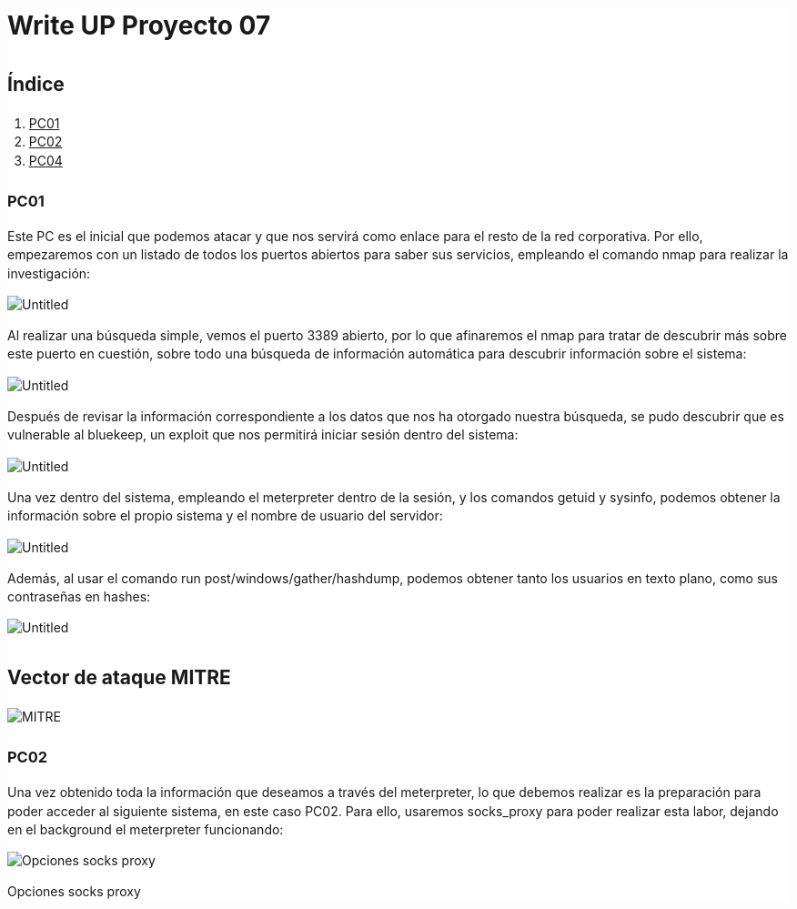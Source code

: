 # Write UP Proyecto 07

## **Índice**

1. [PC01](#pc01)  
2. [PC02](#pc02)  
3. [PC04](#pc04)  

### PC01 <div id='pc01' />

Este PC es el inicial que podemos atacar y que nos servirá como enlace para el resto de la red corporativa. Por ello, empezaremos con un listado de todos los puertos abiertos para saber sus servicios, empleando el comando nmap para realizar la investigación:

![Untitled](https://github.com/IES-Rafael-Alberti/23-24-G1-Ciberseguridad/blob/main/Hacking%20%C3%89tico/Proyecto%2007%3A%20Attacking%20Enterprise%20Networks/img/Untitled.png)

Al realizar una búsqueda simple, vemos el puerto 3389 abierto, por lo que afinaremos el nmap para tratar de descubrir más sobre este puerto en cuestión, sobre todo una búsqueda de información automática para descubrir información sobre el sistema:

![Untitled](https://github.com/IES-Rafael-Alberti/23-24-G1-Ciberseguridad/blob/main/Hacking%20%C3%89tico/Proyecto%2007%3A%20Attacking%20Enterprise%20Networks/img/Untitled%201.png)

Después de revisar la información correspondiente a los datos que nos ha otorgado nuestra búsqueda, se pudo descubrir que es vulnerable al bluekeep, un exploit que nos permitirá iniciar sesión dentro del sistema:

![Untitled](https://github.com/IES-Rafael-Alberti/23-24-G1-Ciberseguridad/blob/main/Hacking%20%C3%89tico/Proyecto%2007%3A%20Attacking%20Enterprise%20Networks/img/Untitled%202.png)

Una vez dentro del sistema, empleando el meterpreter dentro de la sesión, y los comandos getuid y sysinfo, podemos obtener la información sobre el propio sistema y el nombre de usuario del servidor:

![Untitled](https://github.com/IES-Rafael-Alberti/23-24-G1-Ciberseguridad/blob/main/Hacking%20%C3%89tico/Proyecto%2007%3A%20Attacking%20Enterprise%20Networks/img/Untitled%203.png)

Además, al usar el comando run post/windows/gather/hashdump, podemos obtener tanto los usuarios en texto plano, como sus contraseñas en hashes:

![Untitled](https://github.com/IES-Rafael-Alberti/23-24-G1-Ciberseguridad/blob/main/Hacking%20%C3%89tico/Proyecto%2007%3A%20Attacking%20Enterprise%20Networks/img/Untitled%204.png)

## Vector de ataque MITRE
![MITRE](https://github.com/IES-Rafael-Alberti/23-24-G1-Ciberseguridad/blob/main/Hacking%20%C3%89tico/Proyecto%2007%3A%20Attacking%20Enterprise%20Networks/img/mitrepc1.png)

### PC02 <div id='pc02' />

Una vez obtenido toda la información que deseamos a través del meterpreter, lo que debemos realizar es la preparación para poder acceder al siguiente sistema, en este caso PC02. Para ello, usaremos socks_proxy para poder realizar esta labor, dejando en el background el meterpreter funcionando:

![Opciones socks proxy](https://github.com/IES-Rafael-Alberti/23-24-G1-Ciberseguridad/blob/main/Hacking%20%C3%89tico/Proyecto%2007%3A%20Attacking%20Enterprise%20Networks/img/Untitled%205.png)

Opciones socks proxy
